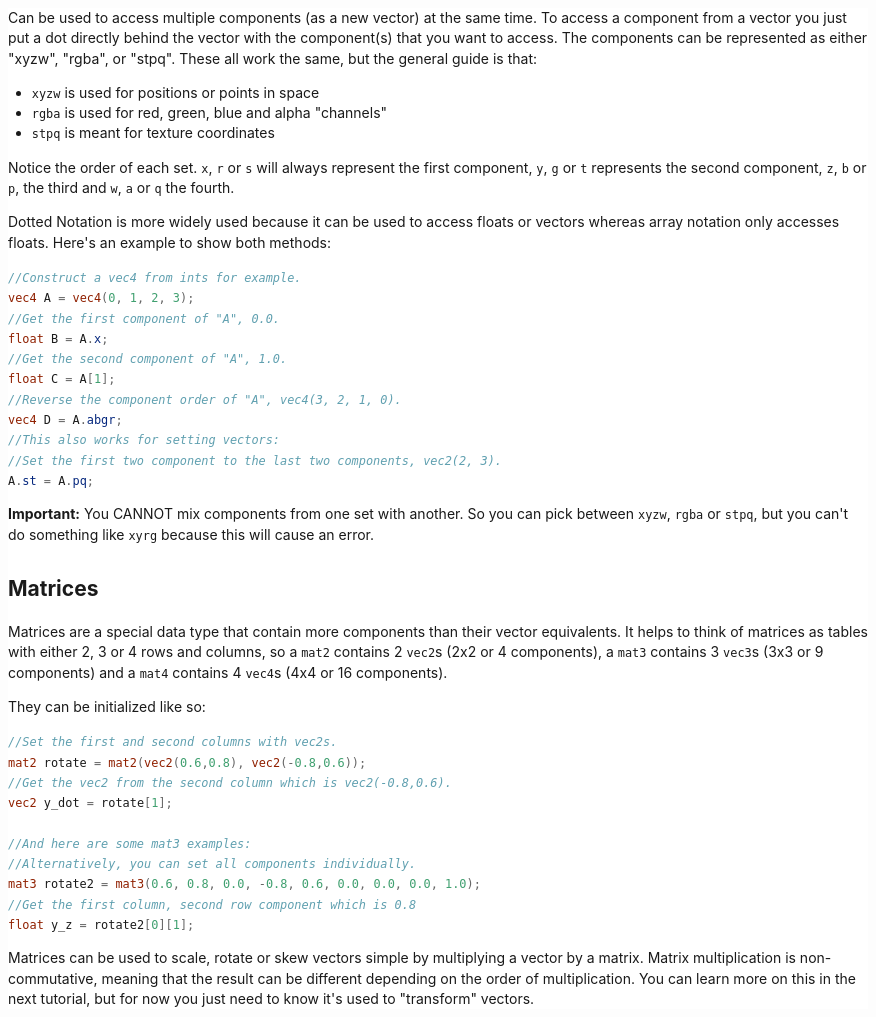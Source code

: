 Can be used to access multiple components (as a new vector) at the same time. To access a component from a vector you just put a dot directly behind the vector with the component(s) that you want to access. The components can be represented as either "xyzw", "rgba", or "stpq". These all work the same, but the general guide is that:

- `xyzw` is used for positions or points in space
- `rgba` is used for red, green, blue and alpha "channels"
- `stpq` is meant for texture coordinates

Notice the order of each set. `x`, `r` or `s` will always represent the first component, `y`, `g` or `t` represents the second component, `z`, `b` or `p`, the third and `w`, `a` or `q` the fourth.

Dotted Notation is more widely used because it can be used to access floats or vectors whereas array notation only accesses floats. Here's an example to show both methods:

```glsl
//Construct a vec4 from ints for example.
vec4 A = vec4(0, 1, 2, 3);
//Get the first component of "A", 0.0.
float B = A.x;
//Get the second component of "A", 1.0.
float C = A[1];
//Reverse the component order of "A", vec4(3, 2, 1, 0).
vec4 D = A.abgr;
//This also works for setting vectors:
//Set the first two component to the last two components, vec2(2, 3).
A.st = A.pq;
```

**Important:** You CANNOT mix components from one set with another. So you can pick between `xyzw`, `rgba` or `stpq`, but you can't do something like `xyrg` because this will cause an error.

## Matrices

Matrices are a special data type that contain more components than their vector equivalents. It helps to think of matrices as tables with either 2, 3 or 4 rows and columns, so a `mat2` contains 2 `vec2`s (2x2 or 4 components), a `mat3` contains 3 `vec3`s (3x3 or 9 components) and a `mat4` contains 4 `vec4`s (4x4 or 16 components).

They can be initialized like so:

```glsl
//Set the first and second columns with vec2s.
mat2 rotate = mat2(vec2(0.6,0.8), vec2(-0.8,0.6));
//Get the vec2 from the second column which is vec2(-0.8,0.6).
vec2 y_dot = rotate[1];

//And here are some mat3 examples:
//Alternatively, you can set all components individually.
mat3 rotate2 = mat3(0.6, 0.8, 0.0, -0.8, 0.6, 0.0, 0.0, 0.0, 1.0);
//Get the first column, second row component which is 0.8
float y_z = rotate2[0][1];
```

Matrices can be used to scale, rotate or skew vectors simple by multiplying a vector by a matrix. Matrix multiplication is non-commutative, meaning that the result can be different depending on the order of multiplication. You can learn more on this in the next tutorial, but for now you just need to know it's used to "transform" vectors.
